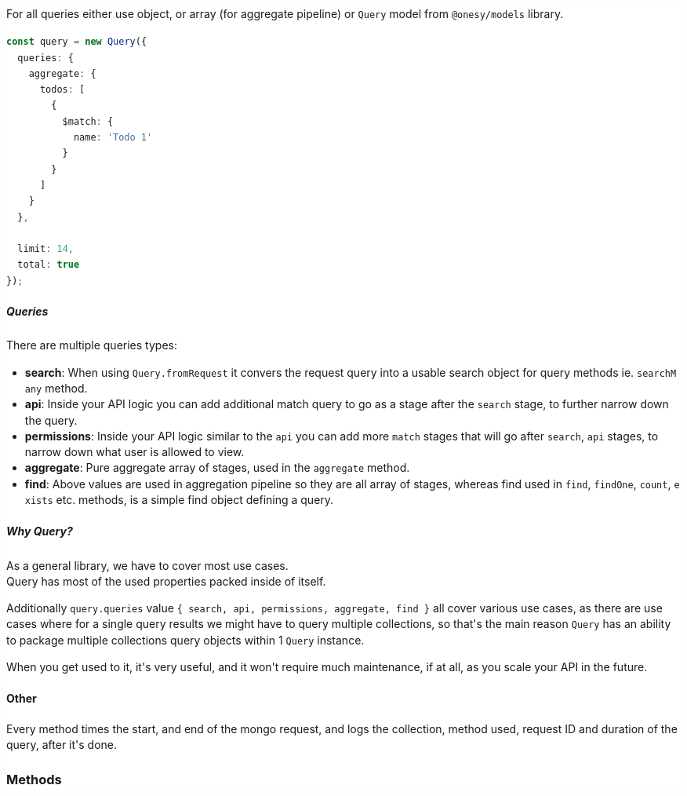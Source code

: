 For all queries either use object, or array (for aggregate pipeline) or `Query` model from `@onesy/models` library.

```ts
const query = new Query({
  queries: {
    aggregate: {
      todos: [
        {
          $match: {
            name: 'Todo 1'
          }
        }
      ]
    }
  },

  limit: 14,
  total: true
});
```

##### Queries

There are multiple queries types:
- **search**: When using `Query.fromRequest` it convers the request query into a usable search object for query methods ie. `searchMany` method.
- **api**: Inside your API logic you can add additional match query to go as a stage after the `search` stage, to further narrow down the query.
- **permissions**: Inside your API logic similar to the `api` you can add more `match` stages that will go after `search`, `api` stages, to narrow down what user is allowed to view.
- **aggregate**: Pure aggregate array of stages, used in the `aggregate` method.
- **find**: Above values are used in aggregation pipeline so they are all array of stages, whereas find used in `find`, `findOne`, `count`, `exists` etc. methods, is a simple find object defining a query.

##### Why Query?

As a general library, we have to cover most use cases. \
Query has most of the used properties packed inside of itself.

Additionally `query.queries` value `{ search, api, permissions, aggregate, find }` all cover various use cases, as there are use cases where for a single query results we might have to query multiple collections, so that's the main reason `Query` has an ability to package multiple collections query objects within 1 `Query` instance.

When you get used to it, it's very useful, and it won't require much maintenance, if at all, as you scale your API in the future.

#### Other

Every method times the start, and end of the mongo request, and logs the collection, method used, request ID and duration of the query, after it's done.

### Methods
